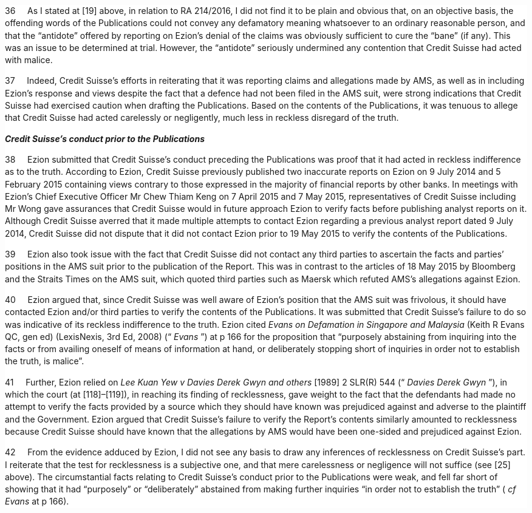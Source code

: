 36     As I stated at [19] above, in relation to RA 214/2016, I did not find it to be plain and obvious that, on an objective basis, the offending words of the Publications could not convey any defamatory meaning whatsoever to an ordinary reasonable person, and that the “antidote” offered by reporting on Ezion’s denial of the claims was obviously sufficient to cure the “bane” (if any). This was an issue to be determined at trial. However, the “antidote” seriously undermined any contention that Credit Suisse had acted with malice. 

37     Indeed, Credit Suisse’s efforts in reiterating that it was reporting claims and allegations made by AMS, as well as in including Ezion’s response and views despite the fact that a defence had not been filed in the AMS suit, were strong indications that Credit Suisse had exercised caution when drafting the Publications. Based on the contents of the Publications, it was tenuous to allege that Credit Suisse had acted carelessly or negligently, much less in reckless disregard of the truth. 

**_Credit Suisse’s conduct prior to the Publications_** 


38     Ezion submitted that Credit Suisse’s conduct preceding the Publications was proof that it had acted in reckless indifference as to the truth. According to Ezion, Credit Suisse previously published two inaccurate reports on Ezion on 9 July 2014 and 5 February 2015 containing views contrary to those expressed in the majority of financial reports by other banks. In meetings with Ezion’s Chief Executive Officer Mr Chew Thiam Keng on 7 April 2015 and 7 May 2015, representatives of Credit Suisse including Mr Wong gave assurances that Credit Suisse would in future approach Ezion to verify facts before publishing analyst reports on it. Although Credit Suisse averred that it made multiple attempts to contact Ezion regarding a previous analyst report dated 9 July 2014, Credit Suisse did not dispute that it did not contact Ezion prior to 19 May 2015 to verify the contents of the Publications. 

39     Ezion also took issue with the fact that Credit Suisse did not contact any third parties to ascertain the facts and parties’ positions in the AMS suit prior to the publication of the Report. This was in contrast to the articles of 18 May 2015 by Bloomberg and the Straits Times on the AMS suit, which quoted third parties such as Maersk which refuted AMS’s allegations against Ezion. 

40     Ezion argued that, since Credit Suisse was well aware of Ezion’s position that the AMS suit was frivolous, it should have contacted Ezion and/or third parties to verify the contents of the Publications. It was submitted that Credit Suisse’s failure to do so was indicative of its reckless indifference to the truth. Ezion cited _Evans on Defamation in Singapore and Malaysia_ (Keith R Evans QC, gen ed) (LexisNexis, 3rd Ed, 2008) (“ _Evans_ ”) at p 166 for the proposition that “purposely abstaining from inquiring into the facts or from availing oneself of means of information at hand, or deliberately stopping short of inquiries in order not to establish the truth, is malice”. 

41     Further, Ezion relied on _Lee Kuan Yew v Davies Derek Gwyn and others_ <span class="citation">[1989] 2 SLR(R) 544</span> (“ _Davies Derek Gwyn_ ”), in which the court (at [118]–[119]), in reaching its finding of recklessness, gave weight to the fact that the defendants had made no attempt to verify the facts provided by a source which they should have known was prejudiced against and adverse to the plaintiff and the Government. Ezion argued that Credit Suisse’s failure to verify the Report’s contents similarly amounted to recklessness because Credit Suisse should have known that the allegations by AMS would have been one-sided and prejudiced against Ezion. 

42     From the evidence adduced by Ezion, I did not see any basis to draw any inferences of recklessness on Credit Suisse’s part. I reiterate that the test for recklessness is a subjective one, and that mere carelessness or negligence will not suffice (see [25] above). The circumstantial facts relating to Credit Suisse’s conduct prior to the Publications were weak, and fell far short of showing that it had “purposely” or “deliberately” abstained from making further inquiries “in order not to establish the truth” ( _cf Evans_ at p 166). 
